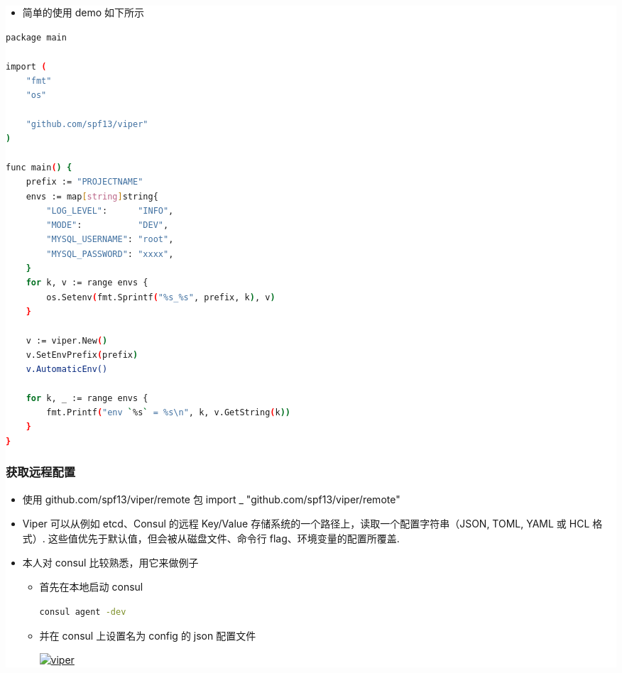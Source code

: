 - 简单的使用 demo 如下所示

```bash
package main 

import (
    "fmt"
    "os"

    "github.com/spf13/viper"
)

func main() {
    prefix := "PROJECTNAME"
    envs := map[string]string{
        "LOG_LEVEL":      "INFO",
        "MODE":           "DEV",
        "MYSQL_USERNAME": "root",
        "MYSQL_PASSWORD": "xxxx",
    }
    for k, v := range envs {
        os.Setenv(fmt.Sprintf("%s_%s", prefix, k), v)
    }

    v := viper.New()
    v.SetEnvPrefix(prefix)
    v.AutomaticEnv()

    for k, _ := range envs {
        fmt.Printf("env `%s` = %s\n", k, v.GetString(k))
    }
}
```

### 获取远程配置

- 使用 github.com/spf13/viper/remote 包 import _ "github.com/spf13/viper/remote"

- Viper 可以从例如 etcd、Consul 的远程 Key/Value 存储系统的一个路径上，读取一个配置字符串（JSON, TOML, YAML 或 HCL 格式）. 这些值优先于默认值，但会被从磁盘文件、命令行 flag、环境变量的配置所覆盖.

- 本人对 consul 比较熟悉，用它来做例子

  - 首先在本地启动 consul

    ```bash
    consul agent -dev
    ```

  - 并在 consul 上设置名为 config 的 json 配置文件

    [![viper](https://cdn.learnku.com/uploads/images/201909/12/48679/ILyDXtfCXG.png!large)](https://cdn.learnku.com/uploads/images/201909/12/48679/ILyDXtfCXG.png!large)

    

